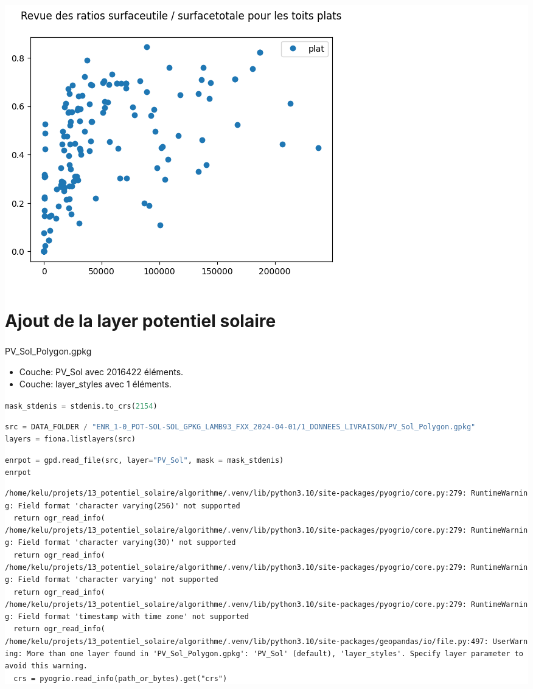 ![png](verif_haut_niveau_files/verif_haut_niveau_16_0.png)
    


# Ajout de la layer potentiel solaire 

PV_Sol_Polygon.gpkg
* Couche: PV_Sol avec 2016422 éléments.
* Couche: layer_styles avec 1 éléments.


```python
mask_stdenis = stdenis.to_crs(2154)
```


```python
src = DATA_FOLDER / "ENR_1-0_POT-SOL-SOL_GPKG_LAMB93_FXX_2024-04-01/1_DONNEES_LIVRAISON/PV_Sol_Polygon.gpkg"
layers = fiona.listlayers(src)

```


```python
enrpot = gpd.read_file(src, layer="PV_Sol", mask = mask_stdenis)
enrpot
```

    /home/kelu/projets/13_potentiel_solaire/algorithme/.venv/lib/python3.10/site-packages/pyogrio/core.py:279: RuntimeWarning: Field format 'character varying(256)' not supported
      return ogr_read_info(
    /home/kelu/projets/13_potentiel_solaire/algorithme/.venv/lib/python3.10/site-packages/pyogrio/core.py:279: RuntimeWarning: Field format 'character varying(30)' not supported
      return ogr_read_info(
    /home/kelu/projets/13_potentiel_solaire/algorithme/.venv/lib/python3.10/site-packages/pyogrio/core.py:279: RuntimeWarning: Field format 'character varying' not supported
      return ogr_read_info(
    /home/kelu/projets/13_potentiel_solaire/algorithme/.venv/lib/python3.10/site-packages/pyogrio/core.py:279: RuntimeWarning: Field format 'timestamp with time zone' not supported
      return ogr_read_info(
    /home/kelu/projets/13_potentiel_solaire/algorithme/.venv/lib/python3.10/site-packages/geopandas/io/file.py:497: UserWarning: More than one layer found in 'PV_Sol_Polygon.gpkg': 'PV_Sol' (default), 'layer_styles'. Specify layer parameter to avoid this warning.
      crs = pyogrio.read_info(path_or_bytes).get("crs")